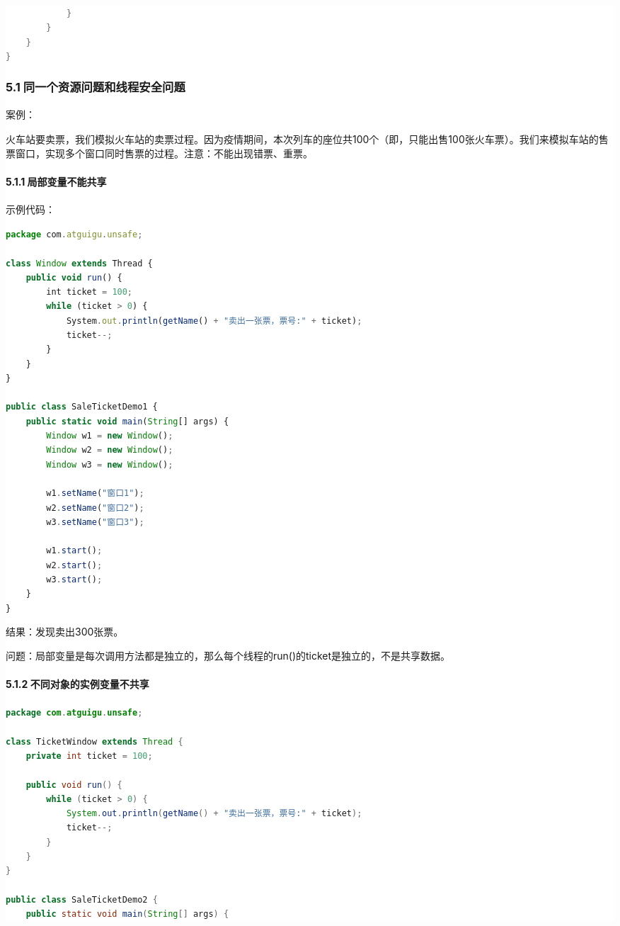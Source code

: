 ```java
            }
        }
    }
}
```

### 5.1 同一个资源问题和线程安全问题
案例：

火车站要卖票，我们模拟火车站的卖票过程。因为疫情期间，本次列车的座位共100个（即，只能出售100张火车票）。我们来模拟车站的售票窗口，实现多个窗口同时售票的过程。注意：不能出现错票、重票。

#### 5.1.1 局部变量不能共享
示例代码：

```javascript
package com.atguigu.unsafe;

class Window extends Thread {
    public void run() {
        int ticket = 100;
        while (ticket > 0) {
            System.out.println(getName() + "卖出一张票，票号:" + ticket);
            ticket--;
        }
    }
}

public class SaleTicketDemo1 {
    public static void main(String[] args) {
        Window w1 = new Window();
        Window w2 = new Window();
        Window w3 = new Window();

        w1.setName("窗口1");
        w2.setName("窗口2");
        w3.setName("窗口3");

        w1.start();
        w2.start();
        w3.start();
    }
}
```

结果：发现卖出300张票。

问题：局部变量是每次调用方法都是独立的，那么每个线程的run()的ticket是独立的，不是共享数据。

#### 5.1.2 不同对象的实例变量不共享
```java
package com.atguigu.unsafe;

class TicketWindow extends Thread {
    private int ticket = 100;

    public void run() {
        while (ticket > 0) {
            System.out.println(getName() + "卖出一张票，票号:" + ticket);
            ticket--;
        }
    }
}

public class SaleTicketDemo2 {
    public static void main(String[] args) {
```